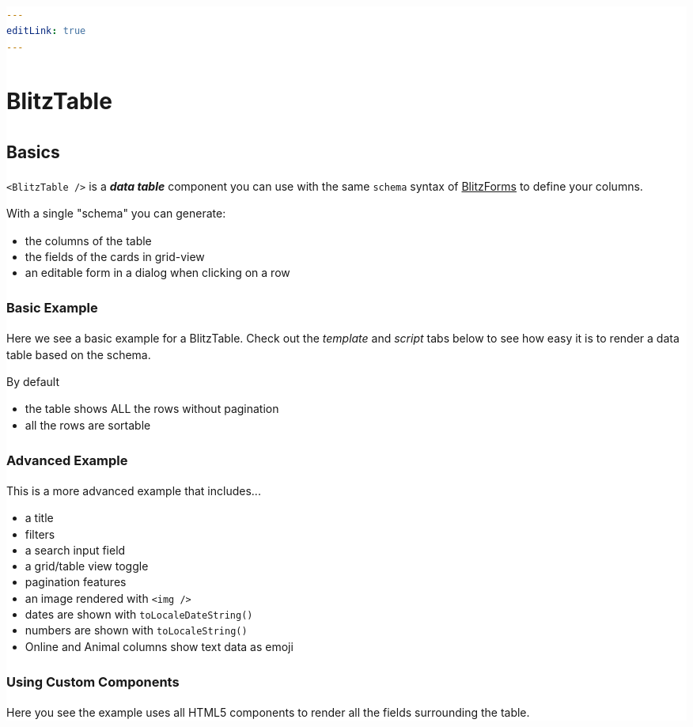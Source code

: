 ```yaml
---
editLink: true
---
```


# BlitzTable

## Basics

`<BlitzTable />` is a _**data table**_ component you can use with the same `schema` syntax of [BlitzForms](/blitz-form/) to define your columns.

With a single "schema" you can generate:

- the columns of the table
- the fields of the cards in grid-view
- an editable form in a dialog when clicking on a row

### Basic Example

Here we see a basic example for a BlitzTable. Check out the _template_ and _script_ tabs below to see how easy it is to render a data table based on the schema.

By default

- the table shows ALL the rows without pagination
- all the rows are sortable

<CodeBlockComponent :importFn="() => import('./Basics - Basic Example.vue')" :importFnRaw="() => import('./Basics - Basic Example.vue?raw')" />

### Advanced Example

This is a more advanced example that includes...

- a title
- filters
- a search input field
- a grid/table view toggle
- pagination features
- an image rendered with `<img />`
- dates are shown with `toLocaleDateString()`
- numbers are shown with `toLocaleString()`
- Online and Animal columns show text data as emoji

<CodeBlockComponent :importFn="() => import('./Basics - Advanced Example.vue')" :importFnRaw="() => import('./Basics - Advanced Example.vue?raw')" />

### Using Custom Components

Here you see the example uses all HTML5 components to render all the fields surrounding the table.
